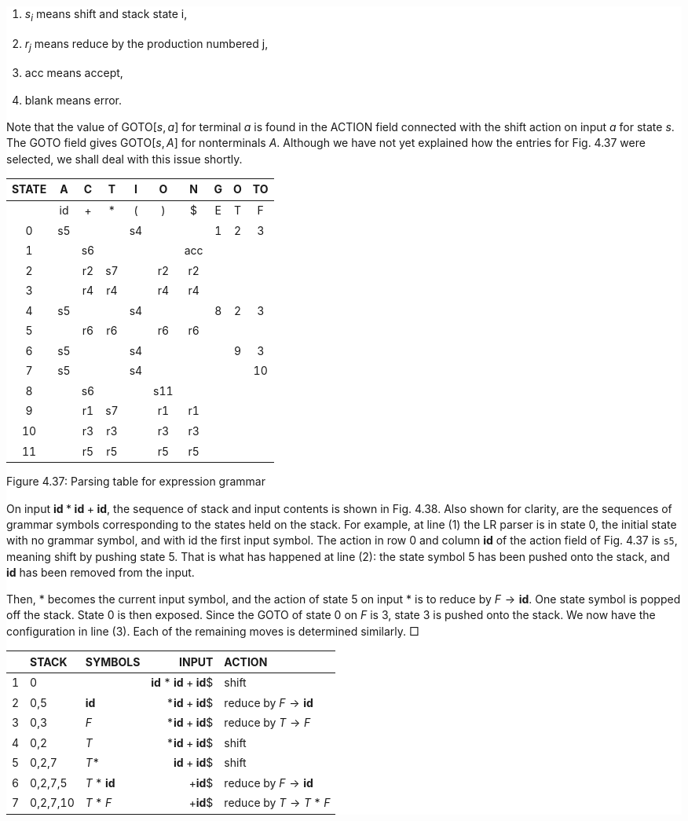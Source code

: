 1.  $s_i$ means shift and stack state i,

2.  $r_j$ means reduce by the production numbered j,

3.  acc means accept,

4.  blank means error.

Note that the value of GOTO[$s, a$] for terminal $a$ is found in the ACTION field connected with the shift action on input $a$ for state $s$. The GOTO field gives GOTO[$s, A$] for nonterminals $A$. Although we have not yet explained how the entries for Fig. 4.37 were selected, we shall deal with this issue shortly.

| STATE |  A   |  C   |  T   |  I   |  O   |  N   |  G   |  O   |  TO  |
| :---: | :--: | :--: | :--: | :--: | :--: | :--: | :--: | :--: | :--: |
|       |  id  |  +   |  *   |  (   |  )   |  $   |  E   |  T   |  F   |
|   0   |  s5  |      |      |  s4  |      |      |  1   |  2   |  3   |
|   1   |      |  s6  |      |      |      | acc  |      |      |      |
|   2   |      |  r2  |  s7  |      |  r2  |  r2  |      |      |      |
|   3   |      |  r4  |  r4  |      |  r4  |  r4  |      |      |      |
|   4   |  s5  |      |      |  s4  |      |      |  8   |  2   |  3   |
|   5   |      |  r6  |  r6  |      |  r6  |  r6  |      |      |      |
|   6   |  s5  |      |      |  s4  |      |      |      |  9   |  3   |
|   7   |  s5  |      |      |  s4  |      |      |      |      |  10  |
|   8   |      |  s6  |      |      | s11  |      |      |      |      |
|   9   |      |  r1  |  s7  |      |  r1  |  r1  |      |      |      |
|  10   |      |  r3  |  r3  |      |  r3  |  r3  |      |      |      |
|  11   |      |  r5  |  r5  |      |  r5  |  r5  |      |      |      |

Figure 4.37: Parsing table for expression grammar

On input $\textbf{id} * \textbf{id} + \textbf{id}$, the sequence of stack and input contents is shown in Fig. 4.38. Also shown for clarity, are the sequences of grammar symbols corresponding to the states held on the stack. For example, at line (1) the LR parser is in state 0, the initial state with no grammar symbol, and with id the first input symbol. The action in row 0 and column **id** of the action field of Fig. 4.37 is `s5​`, meaning shift by pushing state 5. That is what has happened at line (2): the state symbol 5 has been pushed onto the stack, and **id** has been removed from the input.

Then, $*$ becomes the current input symbol, and the action of state 5 on input $*$ is to reduce by $F \to \textbf{id}$. One state symbol is popped off the stack. State 0 is then exposed. Since the GOTO of state 0 on $F$ is 3, state 3 is pushed onto the stack. We now have the configuration in line (3). Each of the remaining moves is determined similarly. $\Box$

|      | STACK | SYMBOLS |        INPUT | ACTION                 |
| :--: | :---- | :------ | -----------: | :--------------------- |
|  1   | 0    |         | $\textbf{id}*\textbf{id}+\textbf{id}$\$ | shift                  |
|  2   | 0,5 | $\textbf{id}$    |   $*\textbf{id}+\textbf{id}$\$ | reduce by $F\to \textbf{id}$    |
|  3   | 0,3  | $F$     |   $*\textbf{id}+\textbf{id}$\$ | reduce by $T\to F$     |
|  4   | 0,2  | $T$     |   $*\textbf{id}+\textbf{id}$\$ | shift                  |
|  5   | 0,2,7 | $T*$  |    $\textbf{id}+\textbf{id}$\$ | shift                  |
|  6   | 0,2,7,5 | $T*\textbf{id}$  |      $+\textbf{id}$\$ | reduce by $F\to \textbf{id}$    |
|  7   | 0,2,7,10 | $T*F$   |      $+\textbf{id}$\$ | reduce by $T\to T * F$ |

[^3]: Technically, the automaton misses being deterministic according to the definition of Section 3.6.4, because we do not have a dead state, corresponding to the empty set of items. As a result, there are some state input pairs for which no next state exists.
[^4]: The converse need not hold; that is, more than one state may have the same grammar symbol. See for example states 1 and 8 in the LR(0) automaton in Fig. 4.31, which are both entered by transitions on $E$, or states 2 and 9, which are both entered by transitions on $T$.
[^5]: As in Section 2.8.3, an l-value designates a location and an r-value is a value that can be stored in a location.
[^6]: Lookaheads that are strings of length greater than one are possible, of course, but we shall not consider such lookaheads here.